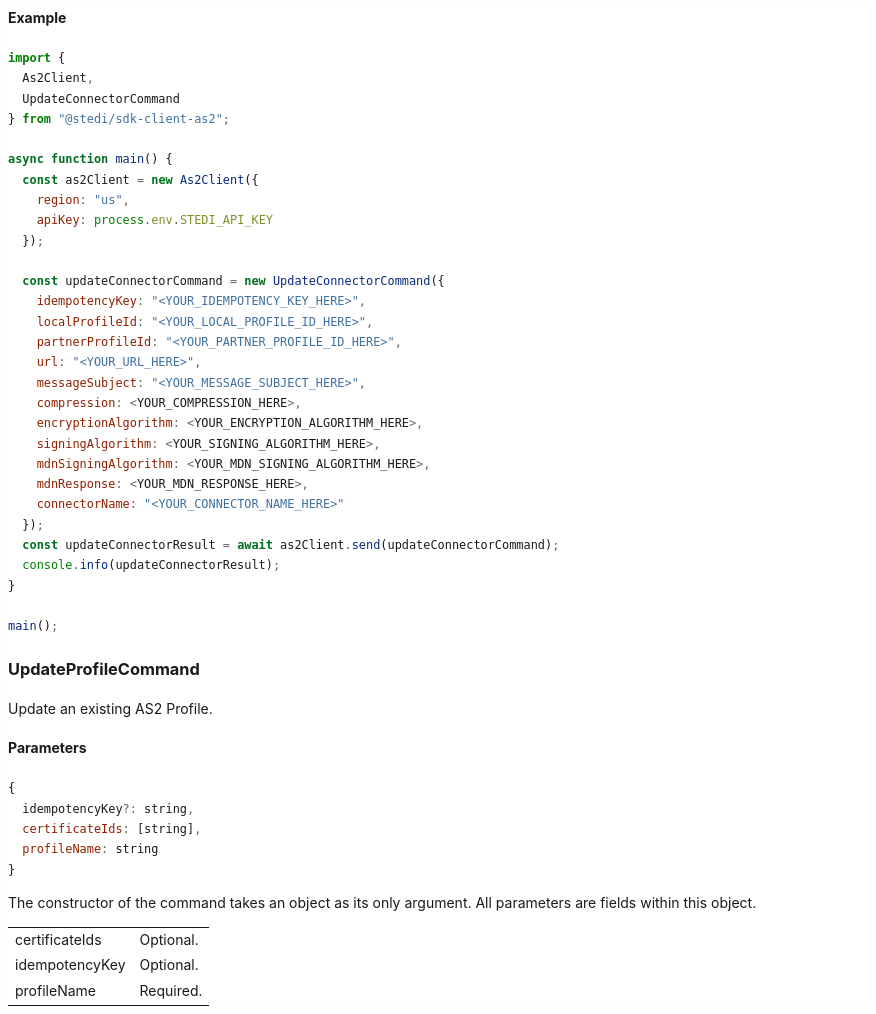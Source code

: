 #### Example

```javascript
import {
  As2Client,
  UpdateConnectorCommand
} from "@stedi/sdk-client-as2";

async function main() {
  const as2Client = new As2Client({
    region: "us",
    apiKey: process.env.STEDI_API_KEY
  });

  const updateConnectorCommand = new UpdateConnectorCommand({
    idempotencyKey: "<YOUR_IDEMPOTENCY_KEY_HERE>",
    localProfileId: "<YOUR_LOCAL_PROFILE_ID_HERE>",
    partnerProfileId: "<YOUR_PARTNER_PROFILE_ID_HERE>",
    url: "<YOUR_URL_HERE>",
    messageSubject: "<YOUR_MESSAGE_SUBJECT_HERE>",
    compression: <YOUR_COMPRESSION_HERE>,
    encryptionAlgorithm: <YOUR_ENCRYPTION_ALGORITHM_HERE>,
    signingAlgorithm: <YOUR_SIGNING_ALGORITHM_HERE>,
    mdnSigningAlgorithm: <YOUR_MDN_SIGNING_ALGORITHM_HERE>,
    mdnResponse: <YOUR_MDN_RESPONSE_HERE>,
    connectorName: "<YOUR_CONNECTOR_NAME_HERE>"
  });
  const updateConnectorResult = await as2Client.send(updateConnectorCommand);
  console.info(updateConnectorResult);
}

main();
```

### UpdateProfileCommand

Update an existing AS2 Profile.

#### Parameters

```javascript
{
  idempotencyKey?: string,
  certificateIds: [string],
  profileName: string
}
```

The constructor of the command takes an object as its only argument. All parameters are fields within this object.

|                |           |
| -------------- | --------- |
| certificateIds | Optional. |
| idempotencyKey | Optional. |
| profileName    | Required. |
